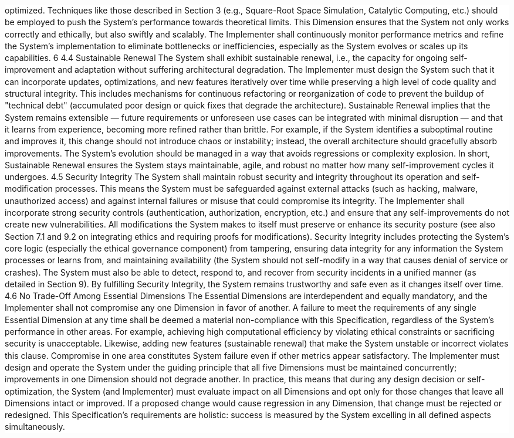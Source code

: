 optimized. Techniques like those described in Section 3 (e.g., Square-Root Space Simulation, Catalytic
Computing, etc.) should be employed to push the System’s performance towards theoretical limits.
This Dimension ensures that the System not only works correctly and ethically, but also swiftly and
scalably. The Implementer shall continuously monitor performance metrics and refine the System’s
implementation to eliminate bottlenecks or inefficiencies, especially as the System evolves or scales up
its capabilities.
6
4.4 Sustainable Renewal
The System shall exhibit sustainable renewal, i.e., the capacity for ongoing self-improvement and
adaptation without suffering architectural degradation. The Implementer must design the System
such that it can incorporate updates, optimizations, and new features iteratively over time while
preserving a high level of code quality and structural integrity. This includes mechanisms for
continuous refactoring or reorganization of code to prevent the buildup of "technical
debt" (accumulated poor design or quick fixes that degrade the architecture). Sustainable Renewal
implies that the System remains extensible — future requirements or unforeseen use cases can be
integrated with minimal disruption — and that it learns from experience, becoming more refined
rather than brittle. For example, if the System identifies a suboptimal routine and improves it, this
change should not introduce chaos or instability; instead, the overall architecture should gracefully
absorb improvements. The System’s evolution should be managed in a way that avoids regressions or
complexity explosion. In short, Sustainable Renewal ensures the System stays maintainable, agile, and
robust no matter how many self-improvement cycles it undergoes.
4.5 Security Integrity
The System shall maintain robust security and integrity throughout its operation and self-
modification processes. This means the System must be safeguarded against external attacks (such as
hacking, malware, unauthorized access) and against internal failures or misuse that could compromise
its integrity. The Implementer shall incorporate strong security controls (authentication, authorization,
encryption, etc.) and ensure that any self-improvements do not create new vulnerabilities. All
modifications the System makes to itself must preserve or enhance its security posture (see also
Section 7.1 and 9.2 on integrating ethics and requiring proofs for modifications). Security Integrity
includes protecting the System’s core logic (especially the ethical governance component) from
tampering, ensuring data integrity for any information the System processes or learns from, and
maintaining availability (the System should not self-modify in a way that causes denial of service or
crashes). The System must also be able to detect, respond to, and recover from security incidents in a
unified manner (as detailed in Section 9). By fulfilling Security Integrity, the System remains trustworthy
and safe even as it changes itself over time.
4.6 No Trade-Off Among Essential Dimensions
The Essential Dimensions are interdependent and equally mandatory, and the Implementer shall
not compromise any one Dimension in favor of another. A failure to meet the requirements of any
single Essential Dimension at any time shall be deemed a material non-compliance with this
Specification, regardless of the System’s performance in other areas. For example, achieving high
computational efficiency by violating ethical constraints or sacrificing security is unacceptable. Likewise,
adding new features (sustainable renewal) that make the System unstable or incorrect violates this
clause. Compromise in one area constitutes System failure even if other metrics appear satisfactory.
The Implementer must design and operate the System under the guiding principle that all five
Dimensions must be maintained concurrently; improvements in one Dimension should not degrade
another. In practice, this means that during any design decision or self-optimization, the System (and
Implementer) must evaluate impact on all Dimensions and opt only for those changes that leave all
Dimensions intact or improved. If a proposed change would cause regression in any Dimension, that
change must be rejected or redesigned. This Specification’s requirements are holistic: success is
measured by the System excelling in all defined aspects simultaneously.